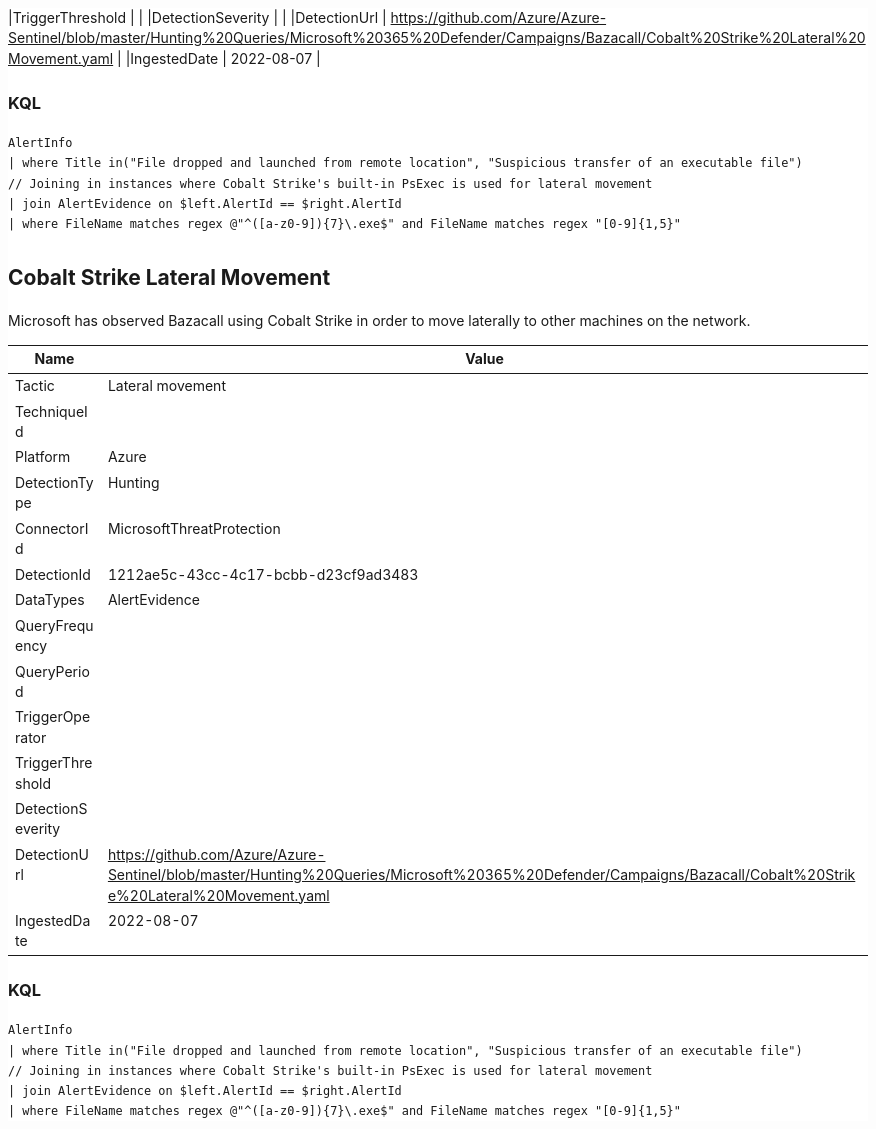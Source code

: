 |TriggerThreshold |  |
|DetectionSeverity |  |
|DetectionUrl | https://github.com/Azure/Azure-Sentinel/blob/master/Hunting%20Queries/Microsoft%20365%20Defender/Campaigns/Bazacall/Cobalt%20Strike%20Lateral%20Movement.yaml |
|IngestedDate | 2022-08-07 |

### KQL
```kql
AlertInfo
| where Title in("File dropped and launched from remote location", "Suspicious transfer of an executable file")
// Joining in instances where Cobalt Strike's built-in PsExec is used for lateral movement
| join AlertEvidence on $left.AlertId == $right.AlertId
| where FileName matches regex @"^([a-z0-9]){7}\.exe$" and FileName matches regex "[0-9]{1,5}"

```

## Cobalt Strike Lateral Movement

Microsoft has observed Bazacall using Cobalt Strike in order to move laterally to other machines on the network.

|Name | Value |
| --- | --- |
|Tactic | Lateral movement|
|TechniqueId | |
|Platform | Azure|
|DetectionType | Hunting |
|ConnectorId | MicrosoftThreatProtection |
|DetectionId | 1212ae5c-43cc-4c17-bcbb-d23cf9ad3483 |
|DataTypes | AlertEvidence |
|QueryFrequency |  |
|QueryPeriod |  |
|TriggerOperator |  |
|TriggerThreshold |  |
|DetectionSeverity |  |
|DetectionUrl | https://github.com/Azure/Azure-Sentinel/blob/master/Hunting%20Queries/Microsoft%20365%20Defender/Campaigns/Bazacall/Cobalt%20Strike%20Lateral%20Movement.yaml |
|IngestedDate | 2022-08-07 |

### KQL
```kql
AlertInfo
| where Title in("File dropped and launched from remote location", "Suspicious transfer of an executable file")
// Joining in instances where Cobalt Strike's built-in PsExec is used for lateral movement
| join AlertEvidence on $left.AlertId == $right.AlertId
| where FileName matches regex @"^([a-z0-9]){7}\.exe$" and FileName matches regex "[0-9]{1,5}"

```
